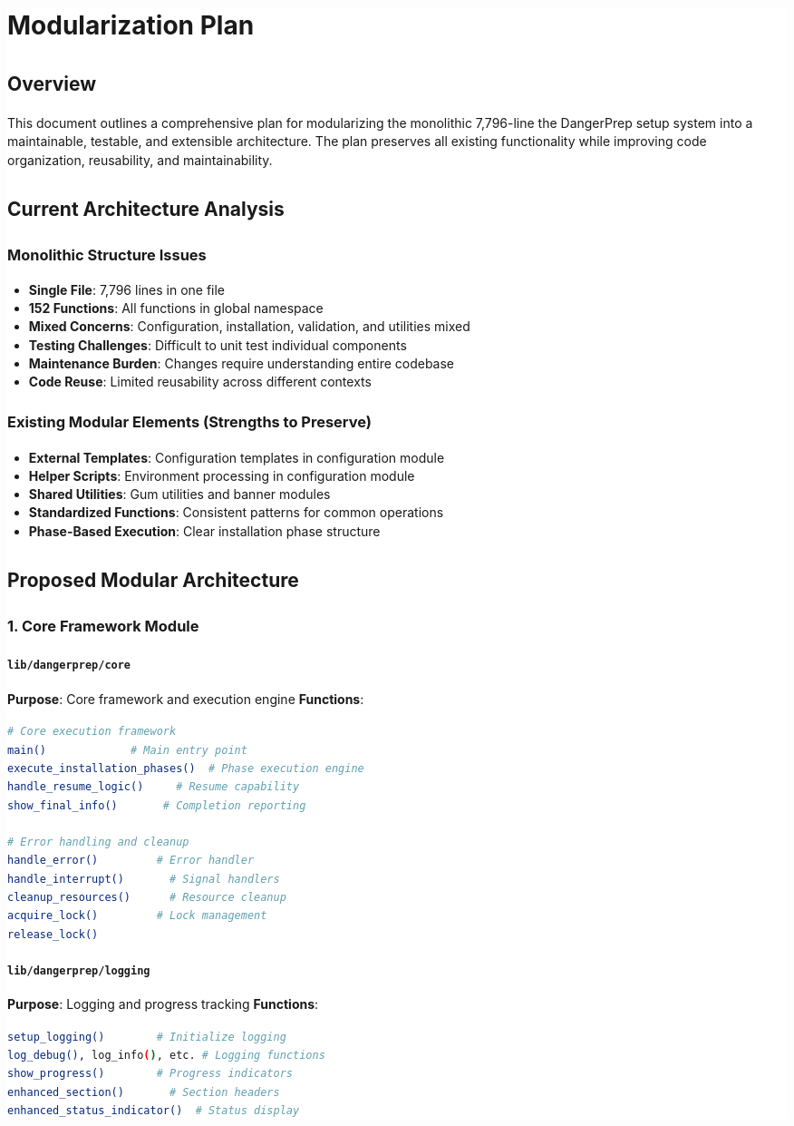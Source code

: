 # Modularization Plan

## Overview

This document outlines a comprehensive plan for modularizing the monolithic 7,796-line the DangerPrep setup system into a maintainable, testable, and extensible architecture. The plan preserves all existing functionality while improving code organization, reusability, and maintainability.

## Current Architecture Analysis

### Monolithic Structure Issues
- **Single File**: 7,796 lines in one file
- **152 Functions**: All functions in global namespace
- **Mixed Concerns**: Configuration, installation, validation, and utilities mixed
- **Testing Challenges**: Difficult to unit test individual components
- **Maintenance Burden**: Changes require understanding entire codebase
- **Code Reuse**: Limited reusability across different contexts

### Existing Modular Elements (Strengths to Preserve)
- **External Templates**: Configuration templates in configuration module
- **Helper Scripts**: Environment processing in configuration module
- **Shared Utilities**: Gum utilities and banner modules
- **Standardized Functions**: Consistent patterns for common operations
- **Phase-Based Execution**: Clear installation phase structure

## Proposed Modular Architecture

### 1. Core Framework Module

#### `lib/dangerprep/core`
**Purpose**: Core framework and execution engine
**Functions**:
```bash
# Core execution framework
main()             # Main entry point
execute_installation_phases()  # Phase execution engine
handle_resume_logic()     # Resume capability
show_final_info()       # Completion reporting

# Error handling and cleanup
handle_error()         # Error handler
handle_interrupt()       # Signal handlers
cleanup_resources()      # Resource cleanup
acquire_lock()         # Lock management
release_lock()
```

#### `lib/dangerprep/logging`
**Purpose**: Logging and progress tracking
**Functions**:
```bash
setup_logging()        # Initialize logging
log_debug(), log_info(), etc. # Logging functions
show_progress()        # Progress indicators
enhanced_section()       # Section headers
enhanced_status_indicator()  # Status display
```
